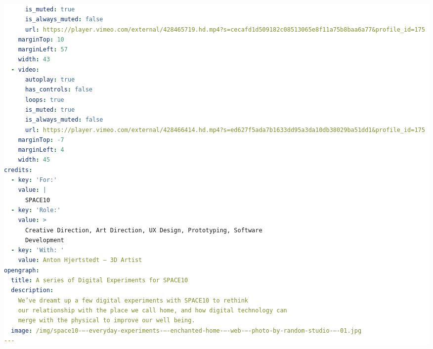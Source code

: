 ```yaml
      is_muted: true
      is_always_muted: false
      url: https://player.vimeo.com/external/428465719.hd.mp4?s=cecafd1d509182c08513065e8f11a75b8baa6a77&profile_id=175
    marginTop: 10
    marginLeft: 57
    width: 43
  - video:
      autoplay: true
      has_controls: false
      loops: true
      is_muted: true
      is_always_muted: false
      url: https://player.vimeo.com/external/428466414.hd.mp4?s=ed627f5ada7b1633dd95a3da10db38029ba51dd1&profile_id=175
    marginTop: -7
    marginLeft: 4
    width: 45
credits:
  - key: 'For:'
    value: |
      SPACE10
  - key: 'Role:'
    value: >
      Creative Direction, Art Direction, UX Design, Prototyping, Software
      Development
  - key: 'With: '
    value: Anton Hjertstedt – 3D Artist
opengraph:
  title: A series of Digital Experiments for SPACE10
  description:
    We’ve dreamt up a few digital experiments with SPACE10 to rethink
    our relationship with the place we call home, and how digital technology can
    merge with the physical to improve our well being.
  image: /img/space10-–-everyday-experiments-–-enchanted-home-–-web-–-photo-by-random-studio-–-01.jpg
---
```

